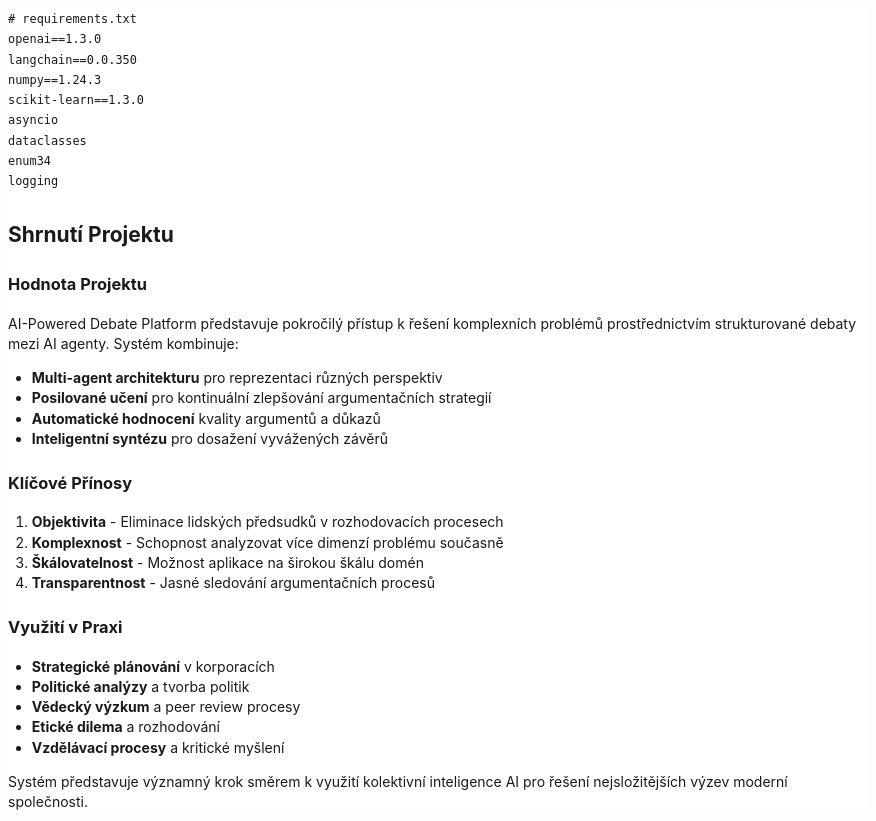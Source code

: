 ````text
# requirements.txt
openai==1.3.0
langchain==0.0.350
numpy==1.24.3
scikit-learn==1.3.0
asyncio
dataclasses
enum34
logging
````

## Shrnutí Projektu

### Hodnota Projektu
AI-Powered Debate Platform představuje pokročilý přístup k řešení komplexních problémů prostřednictvím strukturované debaty mezi AI agenty. Systém kombinuje:

- **Multi-agent architekturu** pro reprezentaci různých perspektiv
- **Posilované učení** pro kontinuální zlepšování argumentačních strategií  
- **Automatické hodnocení** kvality argumentů a důkazů
- **Inteligentní syntézu** pro dosažení vyvážených závěrů

### Klíčové Přínosy
1. **Objektivita** - Eliminace lidských předsudků v rozhodovacích procesech
2. **Komplexnost** - Schopnost analyzovat více dimenzí problému současně
3. **Škálovatelnost** - Možnost aplikace na širokou škálu domén
4. **Transparentnost** - Jasné sledování argumentačních procesů

### Využití v Praxi
- **Strategické plánování** v korporacích
- **Politické analýzy** a tvorba politik
- **Vědecký výzkum** a peer review procesy
- **Etické dilema** a rozhodování
- **Vzdělávací procesy** a kritické myšlení

Systém představuje významný krok směrem k využití kolektivní inteligence AI pro řešení nejsložitějších výzev moderní společnosti.